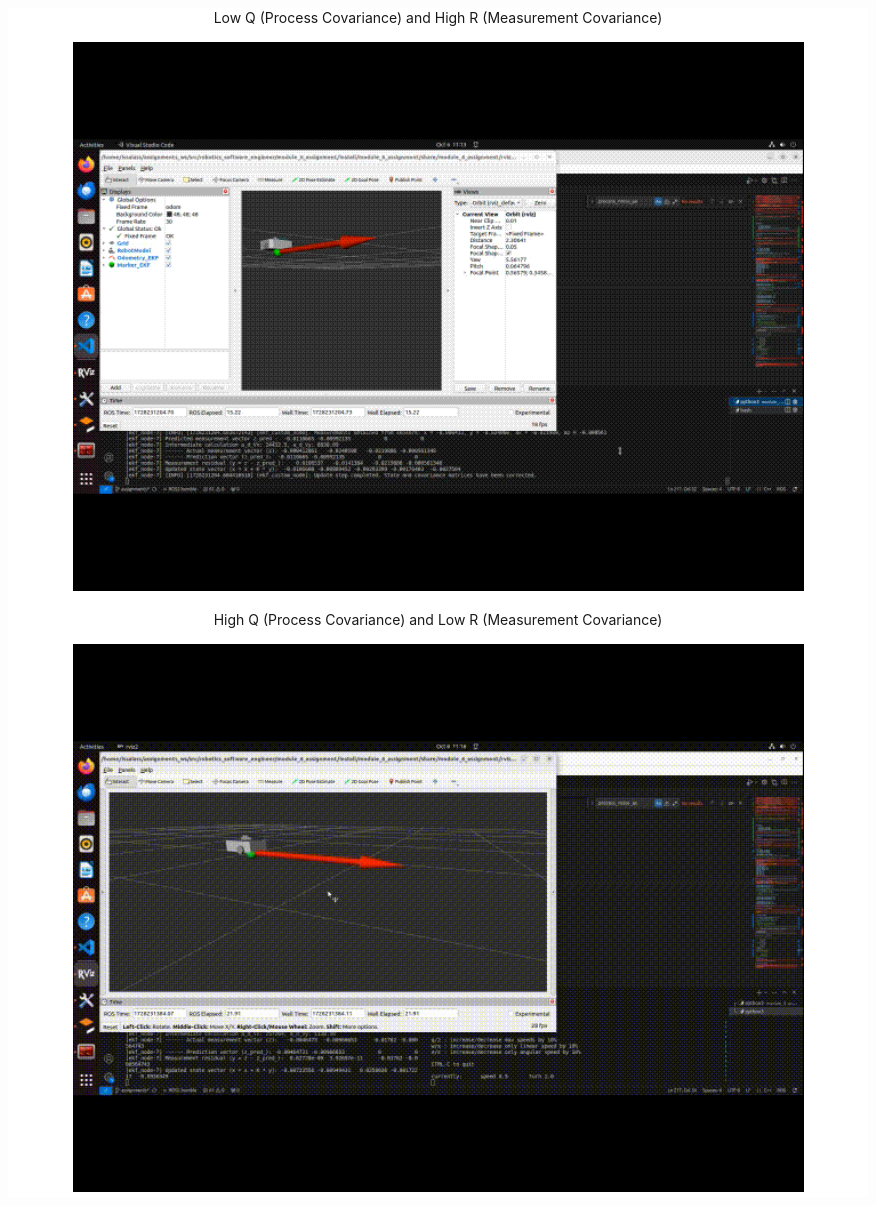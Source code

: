 <p align="center">
  Low Q (Process Covariance) and High R (Measurement Covariance)
</>
<p align="center">
  <img src="doc/vids/lowqhighr.gif?raw=true" alt="Low Q and High R" width="85%" style="display:inline-block;"/>
</p>

<p align="center">
  High Q (Process Covariance) and Low R (Measurement Covariance)
</p>
<p align="center">
  <img src="doc/vids/highqlowr.gif?raw=true" alt="High Q and Low R" width="85%" style="display:inline-block;"/>
</p>
